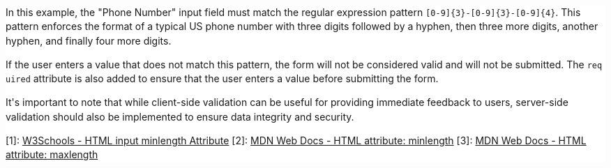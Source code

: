 In this example, the "Phone Number" input field must match the regular expression pattern `[0-9]{3}-[0-9]{3}-[0-9]{4}`. This pattern enforces the format of a typical US phone number with three digits followed by a hyphen, then three more digits, another hyphen, and finally four more digits.

If the user enters a value that does not match this pattern, the form will not be considered valid and will not be submitted. The `required` attribute is also added to ensure that the user enters a value before submitting the form.

It's important to note that while client-side validation can be useful for providing immediate feedback to users, server-side validation should also be implemented to ensure data integrity and security.





[1]: [W3Schools - HTML input minlength Attribute](https://www.w3schools.com/html/html_form_attributes.asp)
[2]: [MDN Web Docs - HTML attribute: minlength](https://developer.mozilla.org/en-US/docs/Web/HTML/Attributes/minlength)
[3]: [MDN Web Docs - HTML attribute: maxlength](https://developer.mozilla.org/en-US/docs/Web/HTML/Attributes/maxlength)